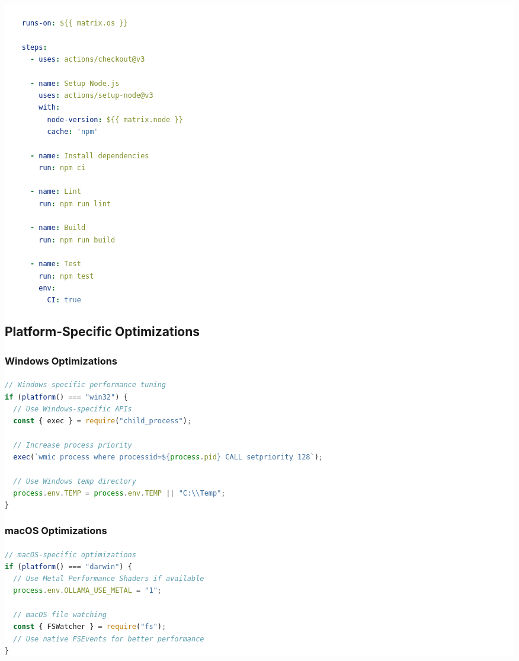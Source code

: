 ```yaml
    
    runs-on: ${{ matrix.os }}
    
    steps:
      - uses: actions/checkout@v3
      
      - name: Setup Node.js
        uses: actions/setup-node@v3
        with:
          node-version: ${{ matrix.node }}
          cache: 'npm'
      
      - name: Install dependencies
        run: npm ci
      
      - name: Lint
        run: npm run lint
      
      - name: Build
        run: npm run build
      
      - name: Test
        run: npm test
        env:
          CI: true
```

## Platform-Specific Optimizations

### Windows Optimizations

```typescript
// Windows-specific performance tuning
if (platform() === "win32") {
  // Use Windows-specific APIs
  const { exec } = require("child_process");
  
  // Increase process priority
  exec(`wmic process where processid=${process.pid} CALL setpriority 128`);
  
  // Use Windows temp directory
  process.env.TEMP = process.env.TEMP || "C:\\Temp";
}
```

### macOS Optimizations

```typescript
// macOS-specific optimizations
if (platform() === "darwin") {
  // Use Metal Performance Shaders if available
  process.env.OLLAMA_USE_METAL = "1";
  
  // macOS file watching
  const { FSWatcher } = require("fs");
  // Use native FSEvents for better performance
}
```
